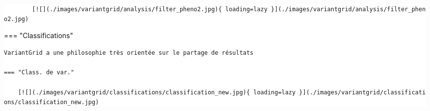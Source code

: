             [![](./images/variantgrid/analysis/filter_pheno2.jpg){ loading=lazy }](./images/variantgrid/analysis/filter_pheno2.jpg)

=== "Classifications"

    VariantGrid a une philosophie très orientée sur le partage de résultats

    === "Class. de var."

        [![](./images/variantgrid/classifications/classification_new.jpg){ loading=lazy }](./images/variantgrid/classifications/classification_new.jpg)
